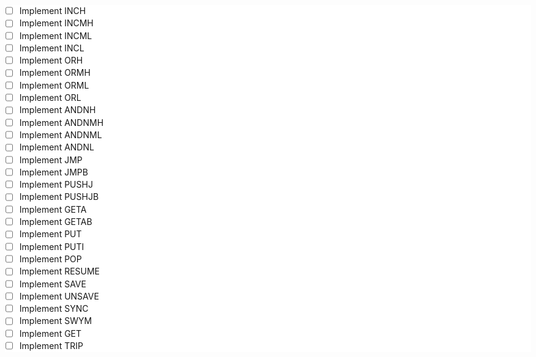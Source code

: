   * [ ] Implement INCH
  * [ ] Implement INCMH
  * [ ] Implement INCML
  * [ ] Implement INCL
  * [ ] Implement ORH
  * [ ] Implement ORMH
  * [ ] Implement ORML
  * [ ] Implement ORL
  * [ ] Implement ANDNH
  * [ ] Implement ANDNMH
  * [ ] Implement ANDNML
  * [ ] Implement ANDNL
  * [ ] Implement JMP
  * [ ] Implement JMPB
  * [ ] Implement PUSHJ
  * [ ] Implement PUSHJB
  * [ ] Implement GETA
  * [ ] Implement GETAB
  * [ ] Implement PUT
  * [ ] Implement PUTI
  * [ ] Implement POP
  * [ ] Implement RESUME
  * [ ] Implement SAVE
  * [ ] Implement UNSAVE
  * [ ] Implement SYNC
  * [ ] Implement SWYM
  * [ ] Implement GET
  * [ ] Implement TRIP
